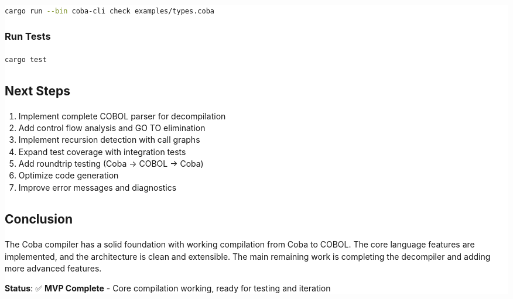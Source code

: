 ```bash
cargo run --bin coba-cli check examples/types.coba
```

### Run Tests

```bash
cargo test
```

## Next Steps

1. Implement complete COBOL parser for decompilation
2. Add control flow analysis and GO TO elimination
3. Implement recursion detection with call graphs
4. Expand test coverage with integration tests
5. Add roundtrip testing (Coba → COBOL → Coba)
6. Optimize code generation
7. Improve error messages and diagnostics

## Conclusion

The Coba compiler has a solid foundation with working compilation from Coba to COBOL. The core language features are implemented, and the architecture is clean and extensible. The main remaining work is completing the decompiler and adding more advanced features.

**Status**: ✅ **MVP Complete** - Core compilation working, ready for testing and iteration
